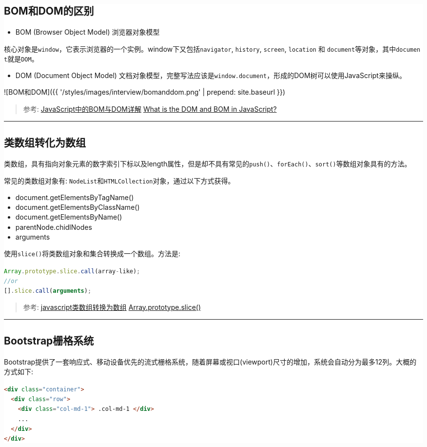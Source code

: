 
## BOM和DOM的区别

- BOM (Browser Object Model) 浏览器对象模型

核心对象是`window`，它表示浏览器的一个实例。window下又包括`navigator`, `history`, `screen`, `location` 和 `document`等对象，其中`document`就是`DOM`。

- DOM (Document Object Model) 文档对象模型，完整写法应该是`window.document`，形成的DOM树可以使用JavaScript来操纵。

![BOM和DOM]({{ '/styles/images/interview/bomanddom.png' | prepend: site.baseurl }})

> 参考: [JavaScript中的BOM与DOM详解](http://m.blog.csdn.net/Sornets/article/details/46999227) [What is the DOM and BOM in JavaScript?](https://stackoverflow.com/questions/4416317/what-is-the-dom-and-bom-in-javascript)

---

## 类数组转化为数组

类数组，具有指向对象元素的数字索引下标以及length属性，但是却不具有常见的`push()`、`forEach()`、`sort()`等数组对象具有的方法。

常见的类数组对象有: `NodeList`和`HTMLCollection`对象，通过以下方式获得。

+ document.getElementsByTagName()
+ document.getElementsByClassName()
+ document.getElementsByName()
+ parentNode.chidlNodes
+ arguments

使用`slice()`将类数组对象和集合转换成一个数组。方法是:

```js
Array.prototype.slice.call(array-like);
//or
[].slice.call(arguments);
```

> 参考: [javascript类数组转换为数组](http://www.zuojj.com/archives/218.html)  [Array.prototype.slice()](https://developer.mozilla.org/zh-CN/docs/Web/JavaScript/Reference/Global_Objects/Array/slice)

---

## Bootstrap栅格系统

Bootstrap提供了一套响应式、移动设备优先的流式栅格系统，随着屏幕或视口(viewport)尺寸的增加，系统会自动分为最多12列。大概的方式如下:

```html
<div class="container">
  <div class="row">
    <div class="col-md-1"> .col-md-1 </div>
    ...
  </div>
</div>
```
